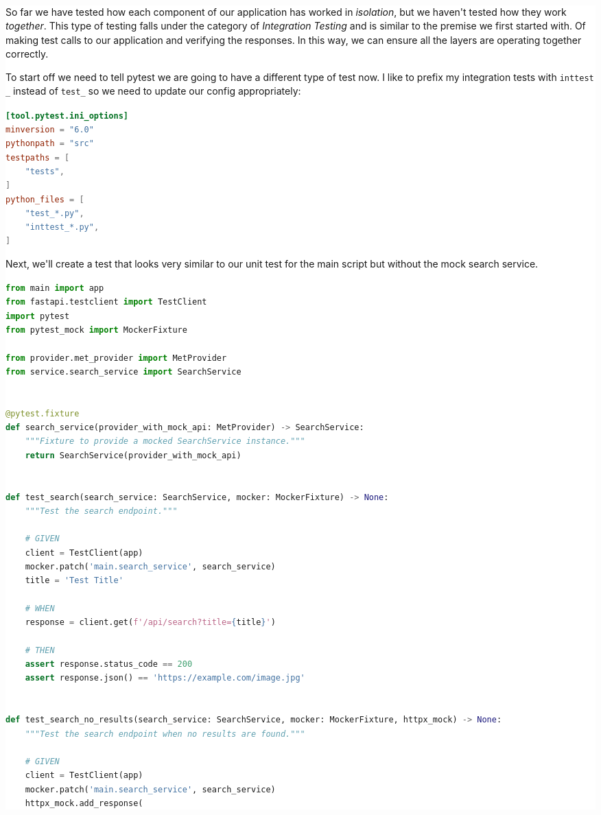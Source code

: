 So far we have tested how each component of our application has worked in *isolation*, but we haven't tested how they work *together*. This type of testing falls under the category of *Integration Testing* and is similar to the premise we first started with. Of making test calls to our application and verifying the responses. In this way, we can ensure all the layers are operating together correctly.

To start off we need to tell pytest we are going to have a different type of test now. I like to prefix my integration tests with `inttest_` instead of `test_` so we need to update our config appropriately:

```toml title="pyproject.toml" linenums="22" hl_lines="9"
[tool.pytest.ini_options]
minversion = "6.0"
pythonpath = "src"
testpaths = [
    "tests",
]
python_files = [
    "test_*.py",
    "inttest_*.py",
]
```

Next, we'll create a test that looks very similar to our unit test for the main script but without the mock search service.

```python title="tests/unit/provider/test_met_provider.py" linenums="112"
from main import app
from fastapi.testclient import TestClient
import pytest
from pytest_mock import MockerFixture

from provider.met_provider import MetProvider
from service.search_service import SearchService


@pytest.fixture
def search_service(provider_with_mock_api: MetProvider) -> SearchService:
    """Fixture to provide a mocked SearchService instance."""
    return SearchService(provider_with_mock_api)


def test_search(search_service: SearchService, mocker: MockerFixture) -> None:
    """Test the search endpoint."""

    # GIVEN
    client = TestClient(app)
    mocker.patch('main.search_service', search_service)
    title = 'Test Title'

    # WHEN
    response = client.get(f'/api/search?title={title}')

    # THEN
    assert response.status_code == 200
    assert response.json() == 'https://example.com/image.jpg'


def test_search_no_results(search_service: SearchService, mocker: MockerFixture, httpx_mock) -> None:
    """Test the search endpoint when no results are found."""

    # GIVEN
    client = TestClient(app)
    mocker.patch('main.search_service', search_service)
    httpx_mock.add_response(
```